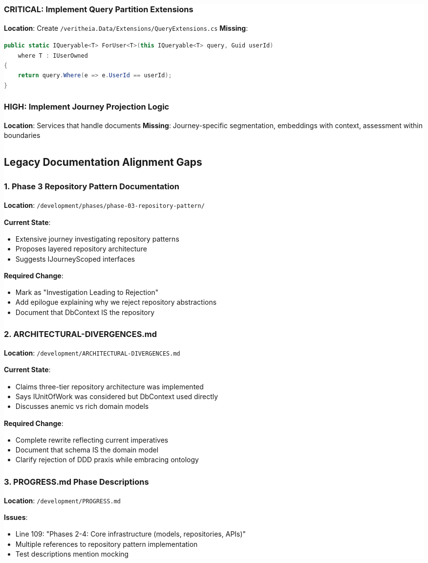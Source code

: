 ### CRITICAL: Implement Query Partition Extensions
**Location**: Create `/veritheia.Data/Extensions/QueryExtensions.cs`
**Missing**:
```csharp
public static IQueryable<T> ForUser<T>(this IQueryable<T> query, Guid userId) 
    where T : IUserOwned
{
    return query.Where(e => e.UserId == userId);
}
```

### HIGH: Implement Journey Projection Logic
**Location**: Services that handle documents
**Missing**: Journey-specific segmentation, embeddings with context, assessment within boundaries

## Legacy Documentation Alignment Gaps

### 1. Phase 3 Repository Pattern Documentation

**Location**: `/development/phases/phase-03-repository-pattern/`

**Current State**: 
- Extensive journey investigating repository patterns
- Proposes layered repository architecture
- Suggests IJourneyScoped interfaces

**Required Change**:
- Mark as "Investigation Leading to Rejection"
- Add epilogue explaining why we reject repository abstractions
- Document that DbContext IS the repository

### 2. ARCHITECTURAL-DIVERGENCES.md

**Location**: `/development/ARCHITECTURAL-DIVERGENCES.md`

**Current State**:
- Claims three-tier repository architecture was implemented
- Says IUnitOfWork was considered but DbContext used directly
- Discusses anemic vs rich domain models

**Required Change**:
- Complete rewrite reflecting current imperatives
- Document that schema IS the domain model
- Clarify rejection of DDD praxis while embracing ontology

### 3. PROGRESS.md Phase Descriptions

**Location**: `/development/PROGRESS.md`

**Issues**:
- Line 109: "Phases 2-4: Core infrastructure (models, repositories, APIs)"
- Multiple references to repository pattern implementation
- Test descriptions mention mocking

